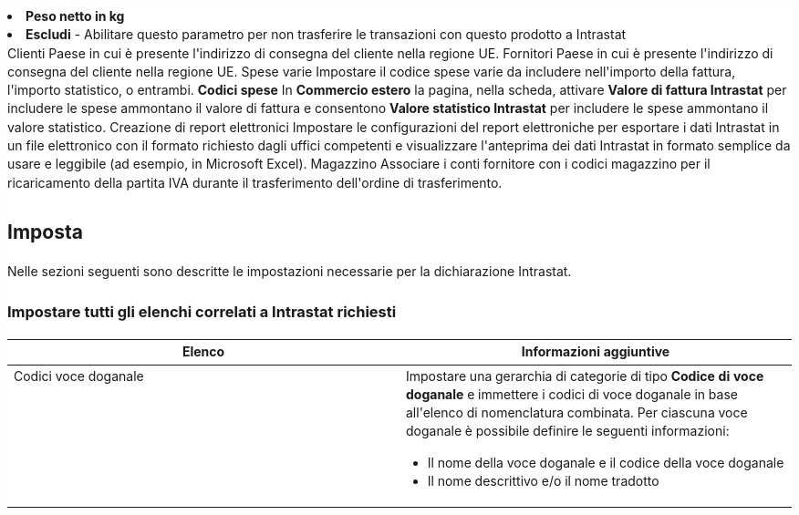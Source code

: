 <li><strong>Peso netto in kg</strong></li>
<li><strong>Escludi</strong> - Abilitare questo parametro per non trasferire le transazioni con questo prodotto a Intrastat</li>
</ul></td>
</tr>
<tr class="odd">
<td>Clienti</td>
<td>Paese in cui è presente l'indirizzo di consegna del cliente nella regione UE.</td>
</tr>
<tr class="even">
<td>Fornitori</td>
<td>Paese in cui è presente l'indirizzo di consegna del cliente nella regione UE.</td>
</tr>
<tr class="odd">
<td>Spese varie</td>
<td>Impostare il codice spese varie da includere nell'importo della fattura, l'importo statistico, o entrambi. <strong>Codici spese</strong> In <strong>Commercio estero</strong> la pagina, nella scheda, attivare <strong>Valore di fattura Intrastat</strong> per includere le spese ammontano il valore di fattura e consentono <strong>Valore statistico Intrastat</strong> per includere le spese ammontano il valore statistico.</td>
</tr>
<tr class="even">
<td>Creazione di report elettronici</td>
<td>Impostare le configurazioni del report elettroniche per esportare i dati Intrastat in un file elettronico con il formato richiesto dagli uffici competenti e visualizzare l'anteprima dei dati Intrastat in formato semplice da usare e leggibile (ad esempio, in Microsoft Excel).</td>
</tr>
<tr class="even">
<td>Magazzino</td>
<td>Associare i conti fornitore con i codici magazzino per il ricaricamento della partita IVA durante il trasferimento dell'ordine di trasferimento.</td>
</tr>
</tbody>
</table>

## <a name="setup"></a>Imposta
Nelle sezioni seguenti sono descritte le impostazioni necessarie per la dichiarazione Intrastat.

### <a name="set-up-all-required-intrastat-related-lists"></a>Impostare tutti gli elenchi correlati a Intrastat richiesti

<table>
<colgroup>
<col width="50%" />
<col width="50%" />
</colgroup>
<thead>
<tr class="header">
<th>Elenco</th>
<th>Informazioni aggiuntive</th>
</tr>
</thead>
<tbody>
<tr class="odd">
<td>Codici voce doganale</td>
<td>Impostare una gerarchia di categorie di tipo <strong>Codice di voce doganale</strong> e immettere i codici di voce doganale in base all'elenco di nomenclatura combinata. Per ciascuna voce doganale è possibile definire le seguenti informazioni:
<ul>
<li>Il nome della voce doganale e il codice della voce doganale</li>
<li>Il nome descrittivo e/o il nome tradotto</li>